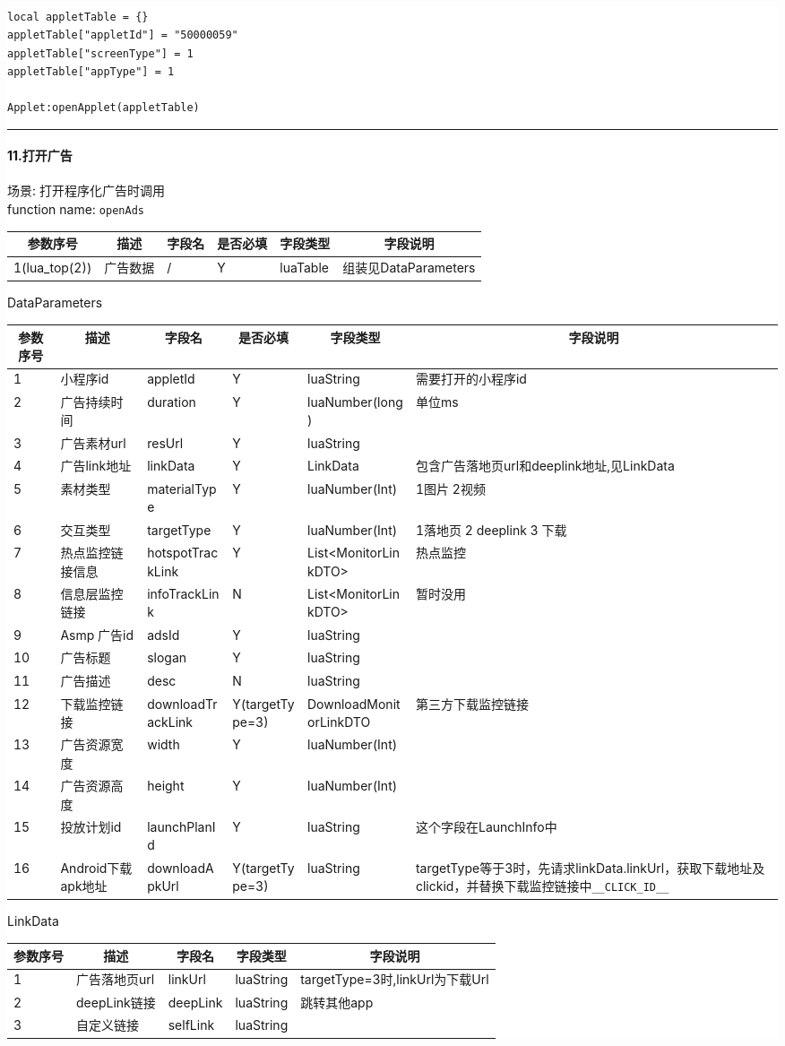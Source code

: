 ```
local appletTable = {}
appletTable["appletId"] = "50000059"
appletTable["screenType"] = 1
appletTable["appType"] = 1

Applet:openApplet(appletTable)
```

---
#### <span id="11">11.打开广告</span>
场景: 打开程序化广告时调用  
function name: ```openAds```

| 参数序号 | 描述 | 字段名 | 是否必填 | 字段类型 | 字段说明 |
| ----- | --------- | ----- | ----- | ----- | ----- |
| 1(lua_top(2)) | 广告数据 | / | Y | luaTable | 组装见DataParameters |

DataParameters

| 参数序号 | 描述 | 字段名 | 是否必填 | 字段类型 | 字段说明 |
| ----- | --------- | ----- | ----- | ----- | ----- |
| 1 | 小程序id | appletId | Y | luaString | 需要打开的小程序id |
| 2 | 广告持续时间 | duration | Y | luaNumber(long) | 单位ms |
| 3 | 广告素材url | resUrl | Y | luaString |
| 4 | 广告link地址 | linkData | Y | LinkData | 包含广告落地页url和deeplink地址,见LinkData |
| 5 | 素材类型 | materialType | Y | luaNumber(Int) | 1图片 2视频 |
| 6 | 交互类型 | targetType | Y | luaNumber(Int) | 1落地页 2 deeplink 3 下载 |
| 7 | 热点监控链接信息 | hotspotTrackLink | Y | List\<MonitorLinkDTO> | 热点监控|
| 8 | 信息层监控链接 | infoTrackLink | N | List\<MonitorLinkDTO> | 暂时没用 |
| 9 | Asmp 广告id | adsId | Y | luaString |
| 10 | 广告标题 | slogan | Y | luaString |
| 11 | 广告描述 | desc | N | luaString | 
| 12 | 下载监控链接 | downloadTrackLink | Y(targetType=3) | DownloadMonitorLinkDTO | 第三方下载监控链接 |
| 13 | 广告资源宽度 | width | Y | luaNumber(Int) |
| 14 | 广告资源高度 | height | Y | luaNumber(Int) |
| 15 | 投放计划id | launchPlanId | Y | luaString | 这个字段在LaunchInfo中 |
| 16 | Android下载apk地址 | downloadApkUrl | Y(targetType=3) | luaString | targetType等于3时，先请求linkData.linkUrl，获取下载地址及clickid，并替换下载监控链接中```__CLICK_ID__``` |

LinkData

| 参数序号 | 描述 | 字段名 | 字段类型 | 字段说明 |
| ----- | ----- | ----- | ----- | ----- |
| 1 | 广告落地页url | linkUrl | luaString | targetType=3时,linkUrl为下载Url |
| 2 | deepLink链接 | deepLink | luaString | 跳转其他app |
| 3 | 自定义链接 | selfLink | luaString | |
